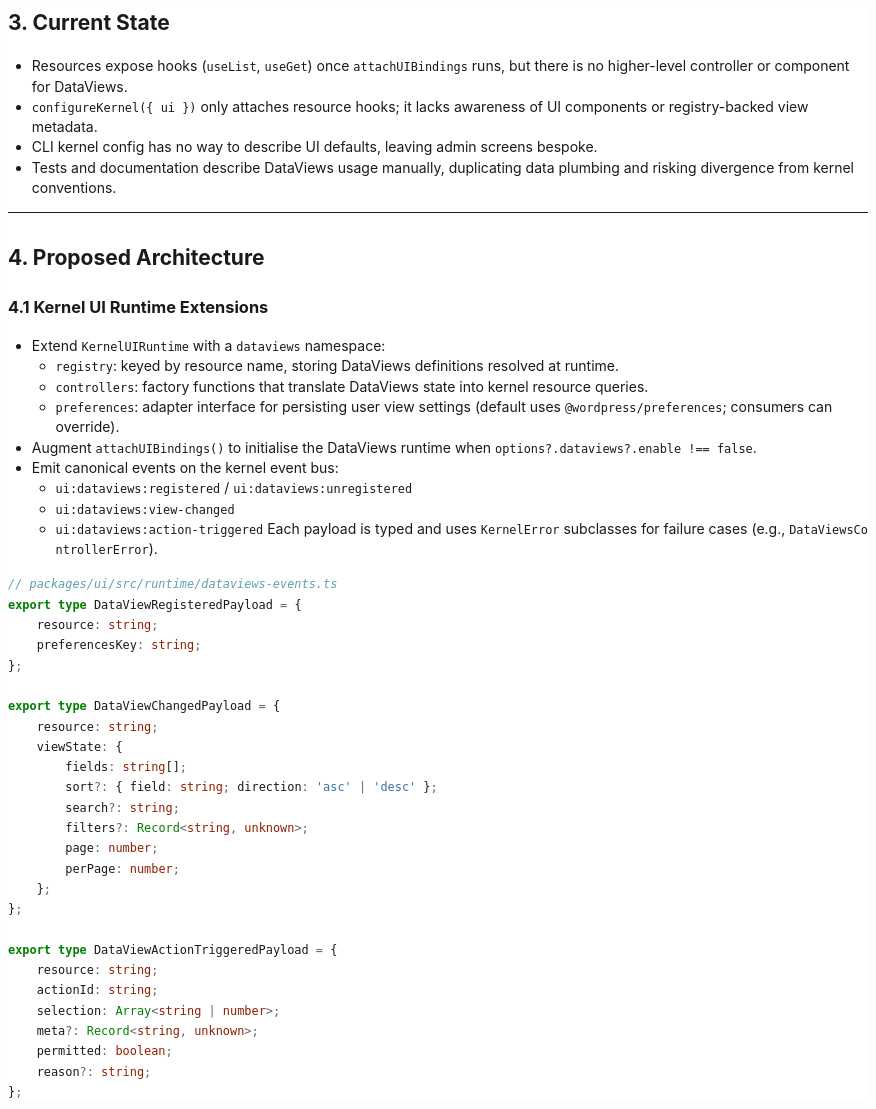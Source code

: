
## 3. Current State

- Resources expose hooks (`useList`, `useGet`) once `attachUIBindings` runs, but there is no higher-level controller or component for DataViews.
- `configureKernel({ ui })` only attaches resource hooks; it lacks awareness of UI components or registry-backed view metadata.
- CLI kernel config has no way to describe UI defaults, leaving admin screens bespoke.
- Tests and documentation describe DataViews usage manually, duplicating data plumbing and risking divergence from kernel conventions.

---

## 4. Proposed Architecture

### 4.1 Kernel UI Runtime Extensions

- Extend `KernelUIRuntime` with a `dataviews` namespace:
    - `registry`: keyed by resource name, storing DataViews definitions resolved at runtime.
    - `controllers`: factory functions that translate DataViews state into kernel resource queries.
    - `preferences`: adapter interface for persisting user view settings (default uses `@wordpress/preferences`; consumers can override).
- Augment `attachUIBindings()` to initialise the DataViews runtime when `options?.dataviews?.enable !== false`.
- Emit canonical events on the kernel event bus:
    - `ui:dataviews:registered` / `ui:dataviews:unregistered`
    - `ui:dataviews:view-changed`
    - `ui:dataviews:action-triggered`
      Each payload is typed and uses `KernelError` subclasses for failure cases (e.g., `DataViewsControllerError`).

```ts
// packages/ui/src/runtime/dataviews-events.ts
export type DataViewRegisteredPayload = {
	resource: string;
	preferencesKey: string;
};

export type DataViewChangedPayload = {
	resource: string;
	viewState: {
		fields: string[];
		sort?: { field: string; direction: 'asc' | 'desc' };
		search?: string;
		filters?: Record<string, unknown>;
		page: number;
		perPage: number;
	};
};

export type DataViewActionTriggeredPayload = {
	resource: string;
	actionId: string;
	selection: Array<string | number>;
	meta?: Record<string, unknown>;
	permitted: boolean;
	reason?: string;
};
```
